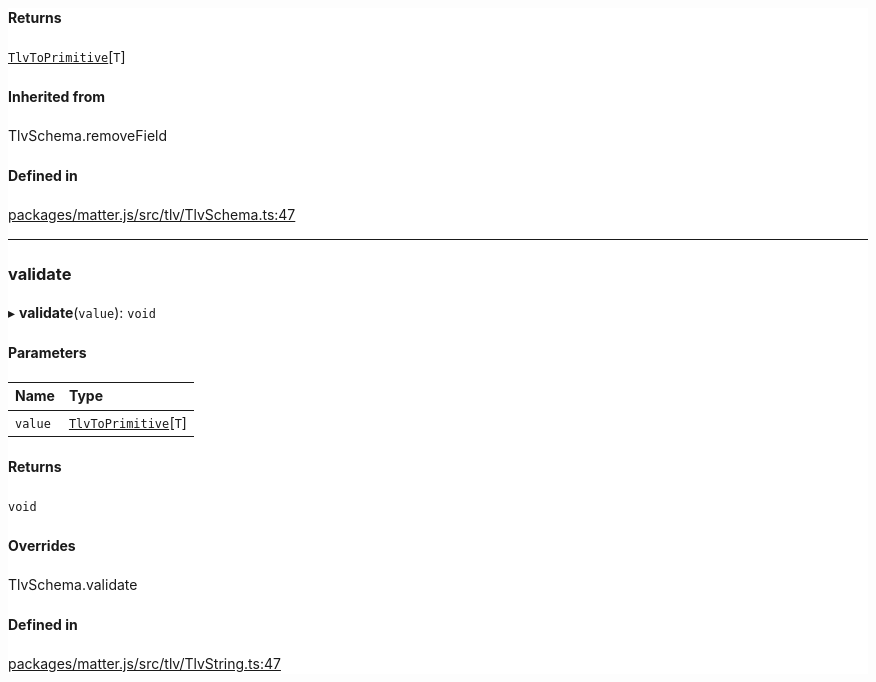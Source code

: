 #### Returns

[`TlvToPrimitive`](../modules/tlv_export.md#tlvtoprimitive)[`T`]

#### Inherited from

TlvSchema.removeField

#### Defined in

[packages/matter.js/src/tlv/TlvSchema.ts:47](https://github.com/project-chip/matter.js/blob/c0d55745d5279e16fdfaa7d2c564daa31e19c627/packages/matter.js/src/tlv/TlvSchema.ts#L47)

___

### validate

▸ **validate**(`value`): `void`

#### Parameters

| Name | Type |
| :------ | :------ |
| `value` | [`TlvToPrimitive`](../modules/tlv_export.md#tlvtoprimitive)[`T`] |

#### Returns

`void`

#### Overrides

TlvSchema.validate

#### Defined in

[packages/matter.js/src/tlv/TlvString.ts:47](https://github.com/project-chip/matter.js/blob/c0d55745d5279e16fdfaa7d2c564daa31e19c627/packages/matter.js/src/tlv/TlvString.ts#L47)
